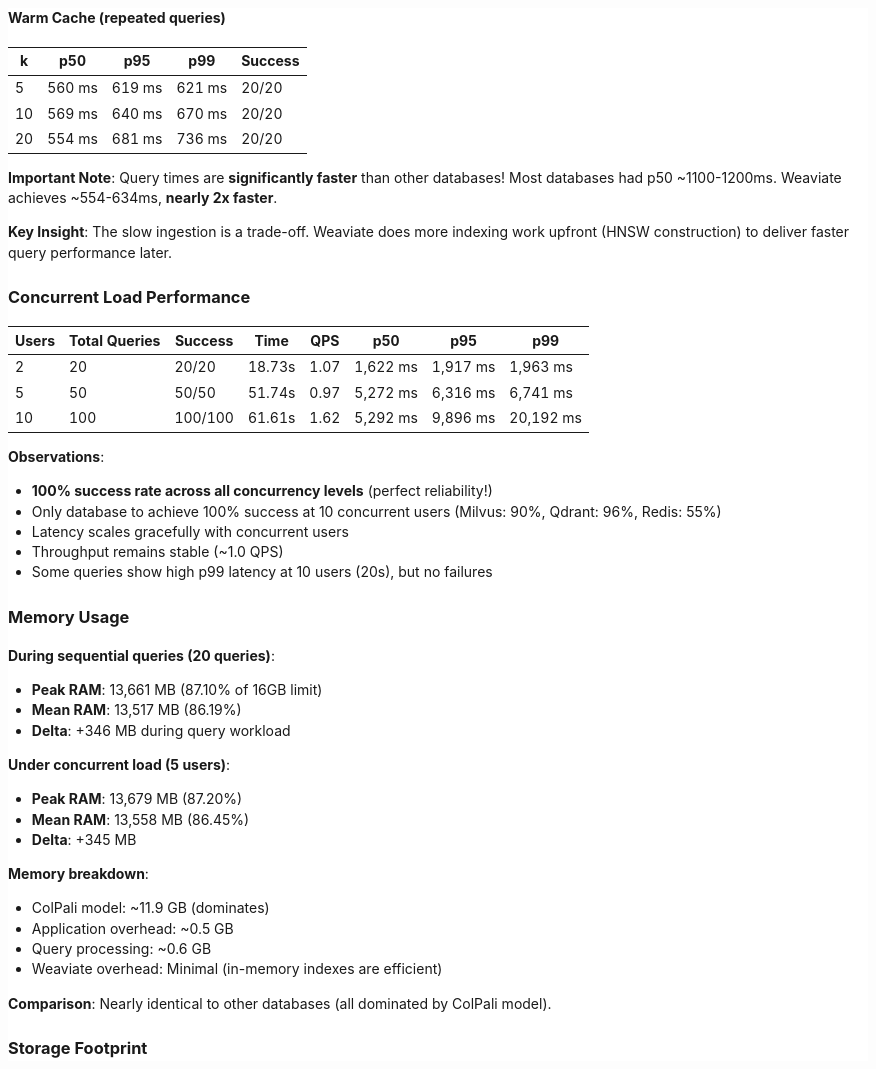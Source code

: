 #### Warm Cache (repeated queries)
| k   | p50      | p95      | p99      | Success |
|-----|----------|----------|----------|---------|
| 5   | 560 ms   | 619 ms   | 621 ms   | 20/20   |
| 10  | 569 ms   | 640 ms   | 670 ms   | 20/20   |
| 20  | 554 ms   | 681 ms   | 736 ms   | 20/20   |

**Important Note**: Query times are **significantly faster** than other databases! Most databases had p50 ~1100-1200ms. Weaviate achieves ~554-634ms, **nearly 2x faster**.

**Key Insight**: The slow ingestion is a trade-off. Weaviate does more indexing work upfront (HNSW construction) to deliver faster query performance later.

### Concurrent Load Performance

| Users | Total Queries | Success | Time     | QPS  | p50       | p95       | p99       |
|-------|---------------|---------|----------|------|-----------|-----------|-----------|
| 2     | 20            | 20/20   | 18.73s   | 1.07 | 1,622 ms  | 1,917 ms  | 1,963 ms  |
| 5     | 50            | 50/50   | 51.74s   | 0.97 | 5,272 ms  | 6,316 ms  | 6,741 ms  |
| 10    | 100           | 100/100 | 61.61s   | 1.62 | 5,292 ms  | 9,896 ms  | 20,192 ms |

**Observations**:
- **100% success rate across all concurrency levels** (perfect reliability!)
- Only database to achieve 100% success at 10 concurrent users (Milvus: 90%, Qdrant: 96%, Redis: 55%)
- Latency scales gracefully with concurrent users
- Throughput remains stable (~1.0 QPS)
- Some queries show high p99 latency at 10 users (20s), but no failures

### Memory Usage

**During sequential queries (20 queries)**:
- **Peak RAM**: 13,661 MB (87.10% of 16GB limit)
- **Mean RAM**: 13,517 MB (86.19%)
- **Delta**: +346 MB during query workload

**Under concurrent load (5 users)**:
- **Peak RAM**: 13,679 MB (87.20%)
- **Mean RAM**: 13,558 MB (86.45%)
- **Delta**: +345 MB

**Memory breakdown**:
- ColPali model: ~11.9 GB (dominates)
- Application overhead: ~0.5 GB
- Query processing: ~0.6 GB
- Weaviate overhead: Minimal (in-memory indexes are efficient)

**Comparison**: Nearly identical to other databases (all dominated by ColPali model).

### Storage Footprint

